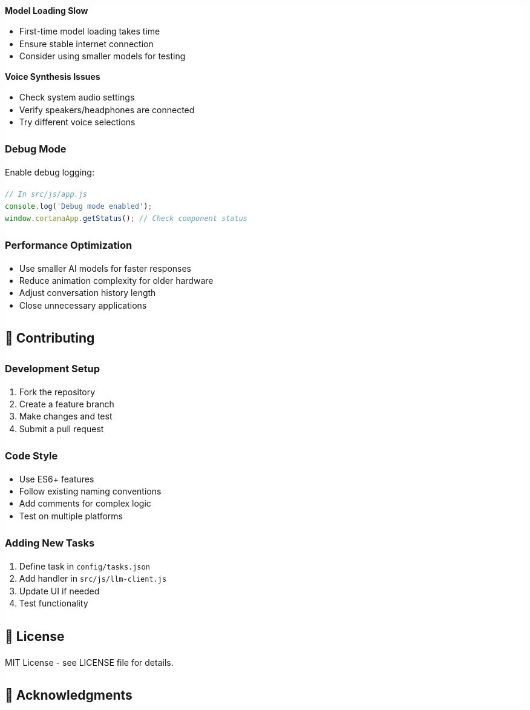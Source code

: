 **Model Loading Slow**
- First-time model loading takes time
- Ensure stable internet connection
- Consider using smaller models for testing

**Voice Synthesis Issues**
- Check system audio settings
- Verify speakers/headphones are connected
- Try different voice selections

### Debug Mode
Enable debug logging:
```javascript
// In src/js/app.js
console.log('Debug mode enabled');
window.cortanaApp.getStatus(); // Check component status
```

### Performance Optimization
- Use smaller AI models for faster responses
- Reduce animation complexity for older hardware
- Adjust conversation history length
- Close unnecessary applications

## 🤝 Contributing

### Development Setup
1. Fork the repository
2. Create a feature branch
3. Make changes and test
4. Submit a pull request

### Code Style
- Use ES6+ features
- Follow existing naming conventions
- Add comments for complex logic
- Test on multiple platforms

### Adding New Tasks
1. Define task in `config/tasks.json`
2. Add handler in `src/js/llm-client.js`
3. Update UI if needed
4. Test functionality

## 📝 License

MIT License - see LICENSE file for details.

## 🙏 Acknowledgments
